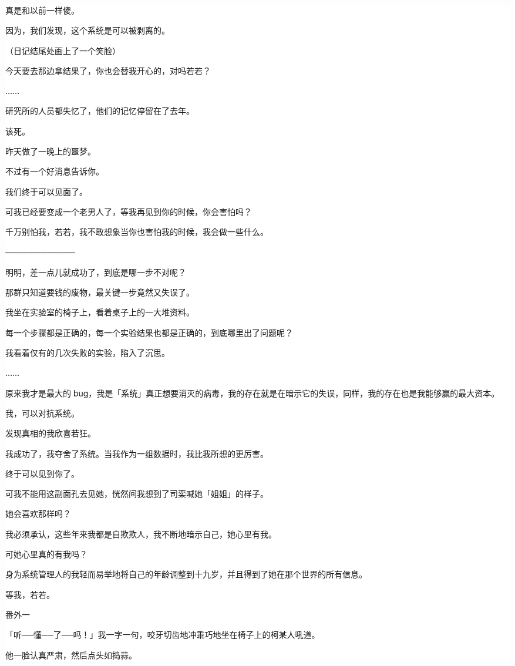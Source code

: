 真是和以前一样傻。

因为，我们发现，这个系统是可以被剥离的。

（日记结尾处画上了一个笑脸）

今天要去那边拿结果了，你也会替我开心的，对吗若若？

……

研究所的人员都失忆了，他们的记忆停留在了去年。

该死。

昨天做了一晚上的噩梦。

不过有一个好消息告诉你。

我们终于可以见面了。

可我已经要变成一个老男人了，等我再见到你的时候，你会害怕吗？

千万别怕我，若若，我不敢想象当你也害怕我的时候，我会做一些什么。

────────────

明明，差一点儿就成功了，到底是哪一步不对呢？

那群只知道要钱的废物，最关键一步竟然又失误了。

我坐在实验室的椅子上，看着桌子上的一大堆资料。

每一个步骤都是正确的，每一个实验结果也都是正确的，到底哪里出了问题呢？

我看着仅有的几次失败的实验，陷入了沉思。

……

原来我才是最大的 bug，我是「系统」真正想要消灭的病毒，我的存在就是在暗示它的失误，同样，我的存在也是我能够赢的最大资本。

我，可以对抗系统。

发现真相的我欣喜若狂。

我成功了，我夺舍了系统。当我作为一组数据时，我比我所想的更厉害。

终于可以见到你了。

可我不能用这副面孔去见她，恍然间我想到了司栾喊她「姐姐」的样子。

她会喜欢那样吗？

我必须承认，这些年来我都是自欺欺人，我不断地暗示自己，她心里有我。

可她心里真的有我吗？

身为系统管理人的我轻而易举地将自己的年龄调整到十九岁，并且得到了她在那个世界的所有信息。

等我，若若。

番外一

「听──懂──了──吗！」我一字一句，咬牙切齿地冲乖巧地坐在椅子上的柯某人吼道。

他一脸认真严肃，然后点头如捣蒜。
